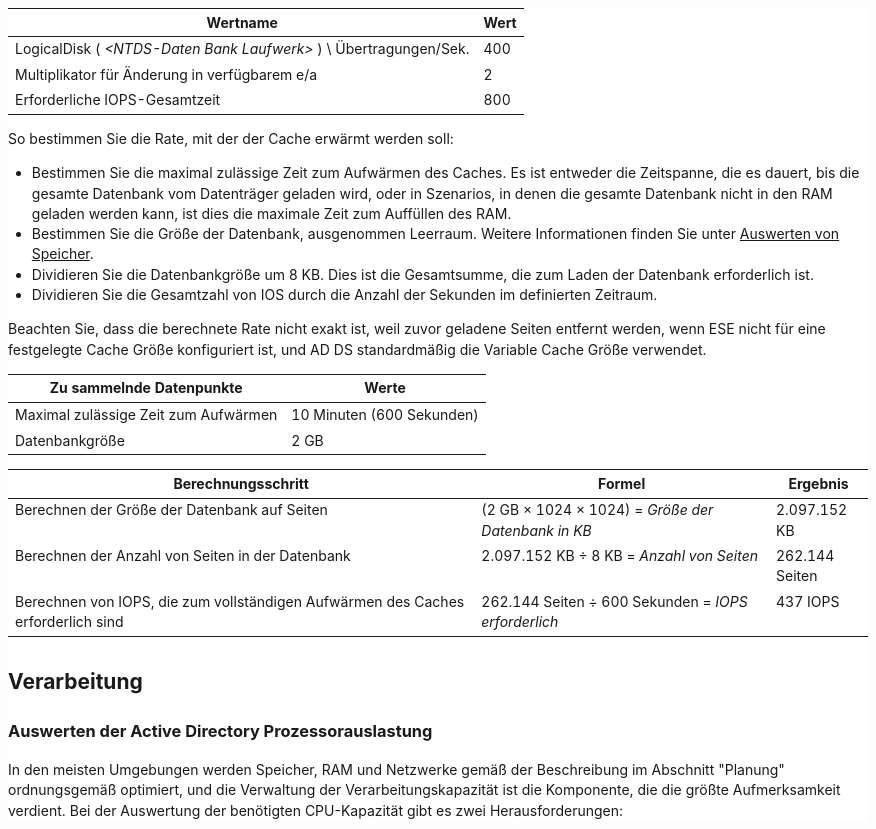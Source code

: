 |Wertname|Wert|
|-|-|
|LogicalDisk ( *\<NTDS-Daten Bank Laufwerk\>* ) \ Übertragungen/Sek.|400|
|Multiplikator für Änderung in verfügbarem e/a|2|
|Erforderliche IOPS-Gesamtzeit|800|

So bestimmen Sie die Rate, mit der der Cache erwärmt werden soll:

- Bestimmen Sie die maximal zulässige Zeit zum Aufwärmen des Caches. Es ist entweder die Zeitspanne, die es dauert, bis die gesamte Datenbank vom Datenträger geladen wird, oder in Szenarios, in denen die gesamte Datenbank nicht in den RAM geladen werden kann, ist dies die maximale Zeit zum Auffüllen des RAM.
- Bestimmen Sie die Größe der Datenbank, ausgenommen Leerraum.  Weitere Informationen finden Sie unter [Auswerten von Speicher](#evaluating-for-storage).  
- Dividieren Sie die Datenbankgröße um 8 KB. Dies ist die Gesamtsumme, die zum Laden der Datenbank erforderlich ist.
- Dividieren Sie die Gesamtzahl von IOS durch die Anzahl der Sekunden im definierten Zeitraum.

Beachten Sie, dass die berechnete Rate nicht exakt ist, weil zuvor geladene Seiten entfernt werden, wenn ESE nicht für eine festgelegte Cache Größe konfiguriert ist, und AD DS standardmäßig die Variable Cache Größe verwendet.

|Zu sammelnde Datenpunkte|Werte
|-|-|
|Maximal zulässige Zeit zum Aufwärmen|10 Minuten (600 Sekunden)
|Datenbankgröße|2 GB|  
  
|Berechnungsschritt|Formel|Ergebnis|
|-|-|-|
|Berechnen der Größe der Datenbank auf Seiten|(2 GB &times; 1024 &times; 1024) = *Größe der Datenbank in KB*|2\.097.152 KB|
|Berechnen der Anzahl von Seiten in der Datenbank|2\.097.152 KB &divide; 8 KB = *Anzahl von Seiten*|262.144 Seiten|
|Berechnen von IOPS, die zum vollständigen Aufwärmen des Caches erforderlich sind|262.144 Seiten &divide; 600 Sekunden = *IOPS erforderlich*|437 IOPS|

## <a name="processing"></a>Verarbeitung

### <a name="evaluating-active-directory-processor-usage"></a>Auswerten der Active Directory Prozessorauslastung

In den meisten Umgebungen werden Speicher, RAM und Netzwerke gemäß der Beschreibung im Abschnitt "Planung" ordnungsgemäß optimiert, und die Verwaltung der Verarbeitungskapazität ist die Komponente, die die größte Aufmerksamkeit verdient. Bei der Auswertung der benötigten CPU-Kapazität gibt es zwei Herausforderungen:
